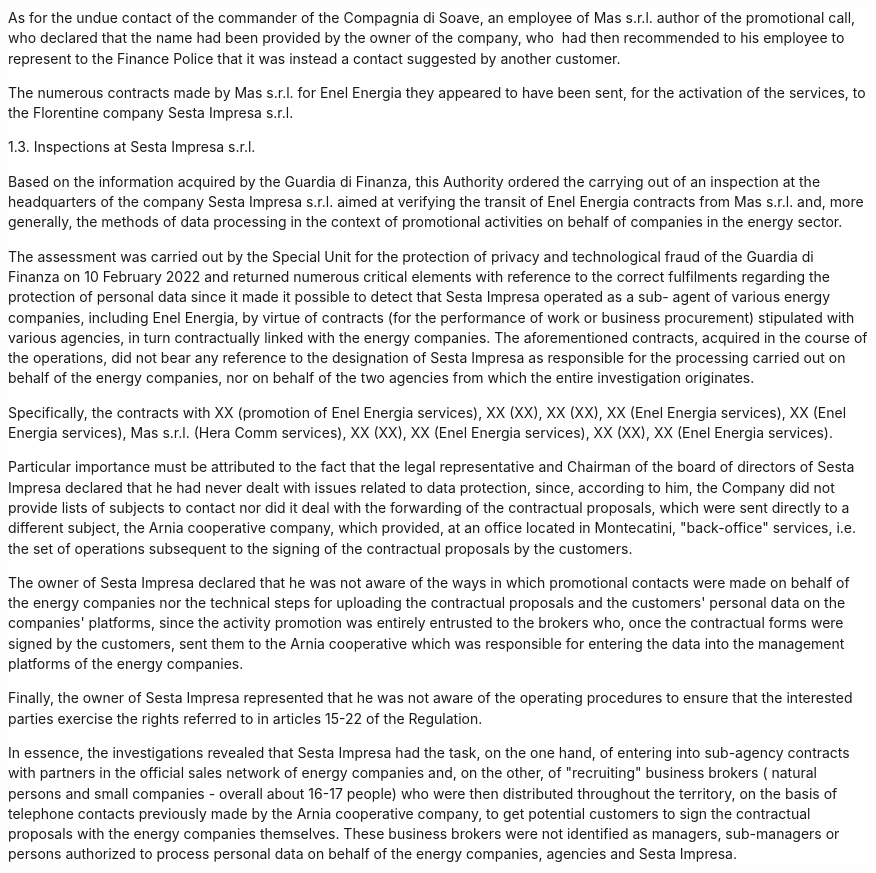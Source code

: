 As for the undue contact of the commander of the Compagnia di Soave, an employee of Mas s.r.l. author of the promotional call, who declared that the name had been provided by the owner of the company, who  had then recommended to his employee to represent to the Finance Police that it was instead a contact suggested by another customer.

The numerous contracts made by Mas s.r.l. for Enel Energia they appeared to have been sent, for the activation of the services, to the Florentine company Sesta Impresa s.r.l.

1.3. Inspections at Sesta Impresa s.r.l.

Based on the information acquired by the Guardia di Finanza, this Authority ordered the carrying out of an inspection at the headquarters of the company Sesta Impresa s.r.l. aimed at verifying the transit of Enel Energia contracts from Mas s.r.l. and, more generally, the methods of data processing in the context of promotional activities on behalf of companies in the energy sector.

The assessment was carried out by the Special Unit for the protection of privacy and technological fraud of the Guardia di Finanza on 10 February 2022 and returned numerous critical elements with reference to the correct fulfilments regarding the protection of personal data since it made it possible to detect that Sesta Impresa operated as a sub- agent of various energy companies, including Enel Energia, by virtue of contracts (for the performance of work or business procurement) stipulated with various agencies, in turn contractually linked with the energy companies. The aforementioned contracts, acquired in the course of the operations, did not bear any reference to the designation of Sesta Impresa as responsible for the processing carried out on behalf of the energy companies, nor on behalf of the two agencies from which the entire investigation originates.

Specifically, the contracts with XX (promotion of Enel Energia services), XX (XX), XX (XX), XX (Enel Energia services), XX (Enel Energia services), Mas s.r.l. (Hera Comm services), XX (XX), XX (Enel Energia services), XX (XX), XX (Enel Energia services).

Particular importance must be attributed to the fact that the legal representative and Chairman of the board of directors of Sesta Impresa declared that he had never dealt with issues related to data protection, since, according to him, the Company did not provide lists of subjects to contact nor did it deal with the forwarding of the contractual proposals, which were sent directly to a different subject, the Arnia cooperative company, which provided, at an office located in Montecatini, "back-office" services, i.e. the set of operations subsequent to the signing of the contractual proposals by the customers.

The owner of Sesta Impresa declared that he was not aware of the ways in which promotional contacts were made on behalf of the energy companies nor the technical steps for uploading the contractual proposals and the customers' personal data on the companies' platforms, since the activity promotion was entirely entrusted to the brokers who, once the contractual forms were signed by the customers, sent them to the Arnia cooperative which was responsible for entering the data into the management platforms of the energy companies.

Finally, the owner of Sesta Impresa represented that he was not aware of the operating procedures to ensure that the interested parties exercise the rights referred to in articles 15-22 of the Regulation.

In essence, the investigations revealed that Sesta Impresa had the task, on the one hand, of entering into sub-agency contracts with partners in the official sales network of energy companies and, on the other, of "recruiting" business brokers ( natural persons and small companies - overall about 16-17 people) who were then distributed throughout the territory, on the basis of telephone contacts previously made by the Arnia cooperative company, to get potential customers to sign the contractual proposals with the energy companies themselves. These business brokers were not identified as managers, sub-managers or persons authorized to process personal data on behalf of the energy companies, agencies and Sesta Impresa.
